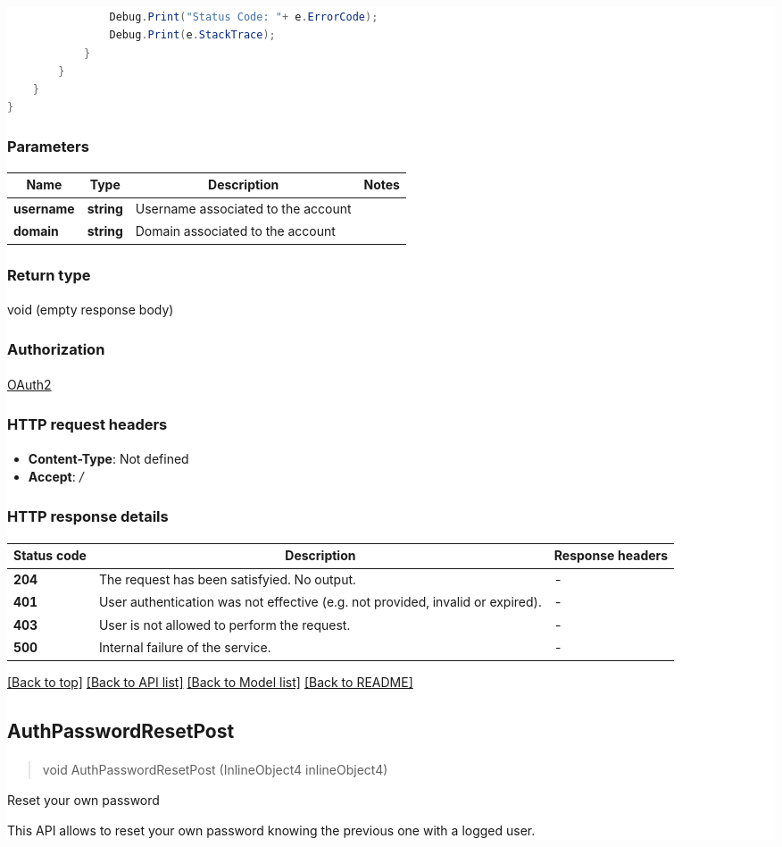 ```csharp
                Debug.Print("Status Code: "+ e.ErrorCode);
                Debug.Print(e.StackTrace);
            }
        }
    }
}
```

### Parameters


Name | Type | Description  | Notes
------------- | ------------- | ------------- | -------------
 **username** | **string**| Username associated to the account | 
 **domain** | **string**| Domain associated to the account | 

### Return type

void (empty response body)

### Authorization

[OAuth2](../README.md#OAuth2)

### HTTP request headers

- **Content-Type**: Not defined
- **Accept**: */*

### HTTP response details
| Status code | Description | Response headers |
|-------------|-------------|------------------|
| **204** | The request has been satisfyied. No output. |  -  |
| **401** | User authentication was not effective (e.g. not provided, invalid or expired). |  -  |
| **403** | User is not allowed to perform the request. |  -  |
| **500** | Internal failure of the service. |  -  |

[[Back to top]](#)
[[Back to API list]](../README.md#documentation-for-api-endpoints)
[[Back to Model list]](../README.md#documentation-for-models)
[[Back to README]](../README.md)


## AuthPasswordResetPost

> void AuthPasswordResetPost (InlineObject4 inlineObject4)

Reset your own password

This API allows to reset your own password knowing the previous one with a logged user.
